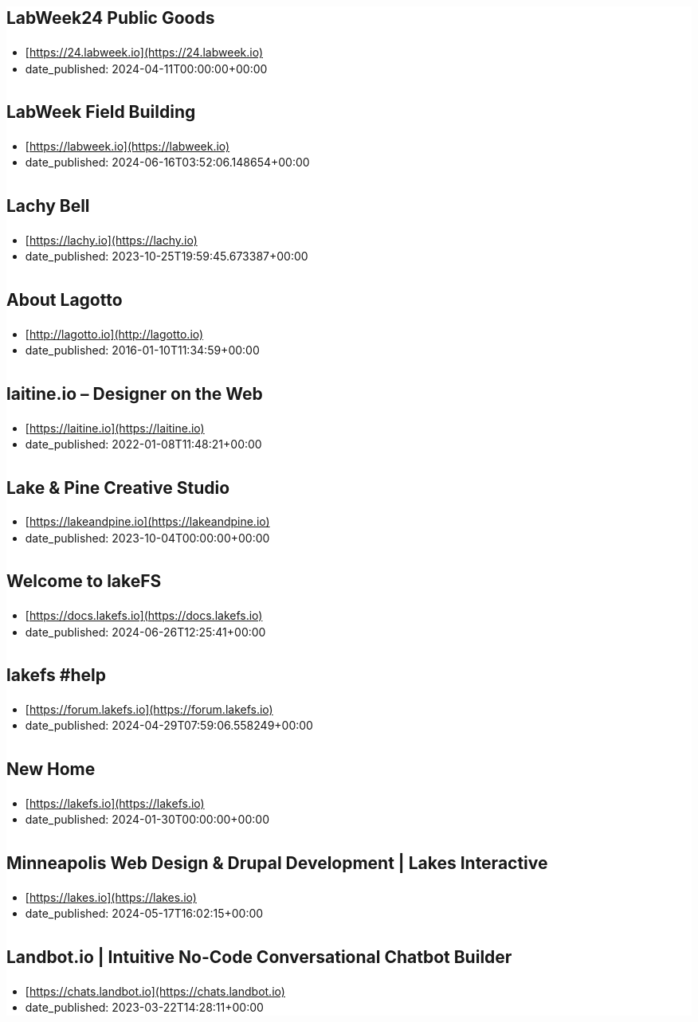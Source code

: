  ## LabWeek24 Public Goods
 - [https://24.labweek.io](https://24.labweek.io)
 - date_published: 2024-04-11T00:00:00+00:00

 ## LabWeek Field Building
 - [https://labweek.io](https://labweek.io)
 - date_published: 2024-06-16T03:52:06.148654+00:00

 ## Lachy Bell
 - [https://lachy.io](https://lachy.io)
 - date_published: 2023-10-25T19:59:45.673387+00:00

 ## About Lagotto
 - [http://lagotto.io](http://lagotto.io)
 - date_published: 2016-01-10T11:34:59+00:00

 ## laitine.io – Designer on the Web
 - [https://laitine.io](https://laitine.io)
 - date_published: 2022-01-08T11:48:21+00:00

 ## Lake & Pine Creative Studio
 - [https://lakeandpine.io](https://lakeandpine.io)
 - date_published: 2023-10-04T00:00:00+00:00

 ## Welcome to lakeFS
 - [https://docs.lakefs.io](https://docs.lakefs.io)
 - date_published: 2024-06-26T12:25:41+00:00

 ## lakefs #help
 - [https://forum.lakefs.io](https://forum.lakefs.io)
 - date_published: 2024-04-29T07:59:06.558249+00:00

 ## New Home
 - [https://lakefs.io](https://lakefs.io)
 - date_published: 2024-01-30T00:00:00+00:00

 ## Minneapolis Web Design & Drupal Development | Lakes Interactive
 - [https://lakes.io](https://lakes.io)
 - date_published: 2024-05-17T16:02:15+00:00

 ## Landbot.io | Intuitive No-Code Conversational Chatbot Builder
 - [https://chats.landbot.io](https://chats.landbot.io)
 - date_published: 2023-03-22T14:28:11+00:00
